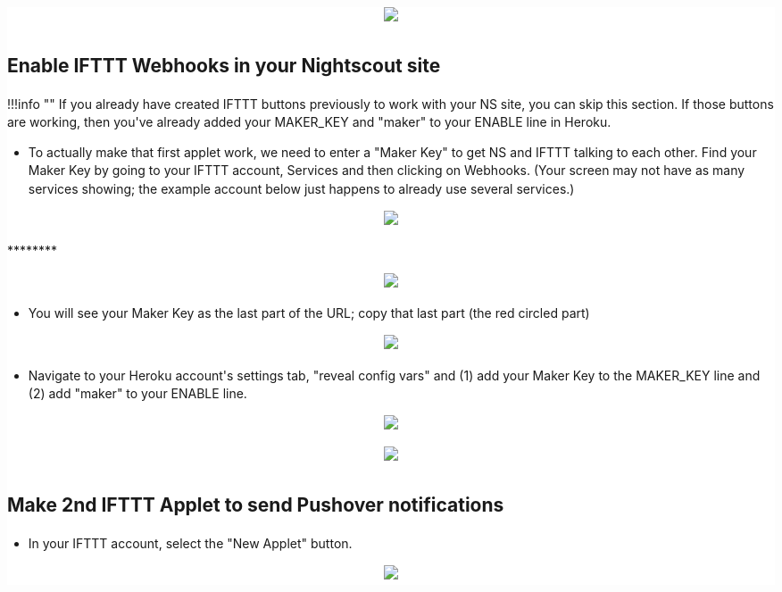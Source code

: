 <p align="center">
<img src="../img/webhooks8.png" width="550">
</p>

## Enable IFTTT Webhooks in your Nightscout site

!!!info ""
    If you already have created IFTTT buttons previously to work with your NS site, you can skip this section.  If those buttons are working, then you've already added your MAKER_KEY and "maker" to your ENABLE line in Heroku.

* To actually make that first applet work, we need to enter a "Maker Key" to get NS and IFTTT talking to each other.  Find your Maker Key by going to your IFTTT account, Services and then clicking on Webhooks.  (Your screen may not have as many services showing; the example account below just happens to already use several services.)

<p align="center">
<img src="../img/webhooks9.png" width="550">
</p>
********
<p align="center">
<img src="../img/webhooks10.png" width="550">
</p>

* You will see your Maker Key as the last part of the URL; copy that last part (the red circled part)

<p align="center">
<img src="../img/webhooks11.png" width="550">
</p>

* Navigate to your Heroku account's settings tab, "reveal config vars" and (1) add your Maker Key to the MAKER_KEY line and (2) add "maker" to your ENABLE line.

<p align="center">
<img src="../img/IFTTT_NSkey.png" width="550">
</p>

<p align="center">
<img src="../img/IFTTT_enable.png" width="550">
</p>

## Make 2nd IFTTT Applet to send Pushover notifications

* In your IFTTT account, select the "New Applet" button.

<p align="center">
<img src="../img/webhooks12.png" width="550">
</p>
